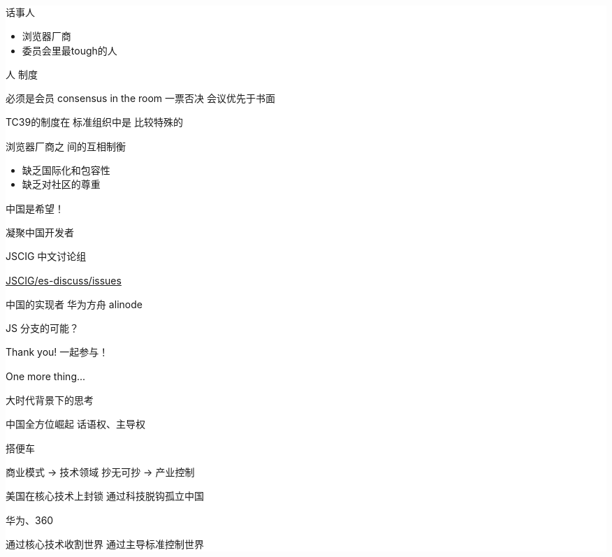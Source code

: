 话事人

- 浏览器厂商
- 委员会里最tough的人

人
制度

必须是会员
consensus in the room
一票否决
会议优先于书面

TC39的制度在
标准组织中是
比较特殊的

浏览器厂商之
间的互相制衡

- 缺乏国际化和包容性
- 缺乏对社区的尊重

中国是希望！

凝聚中国开发者

JSCIG
中文讨论组

[JSCIG/es-discuss/issues](https://github.com/JSCIG/es-discuss/issues)

中国的实现者
华为方舟
alinode

JS 分支的可能？

Thank you!
一起参与！

One more thing...

大时代背景下的思考

中国全方位崛起
话语权、主导权

搭便车

商业模式 -> 技术领域
抄无可抄 -> 产业控制

美国在核心技术上封锁
通过科技脱钩孤立中国

华为、360

通过核心技术收割世界
通过主导标准控制世界
